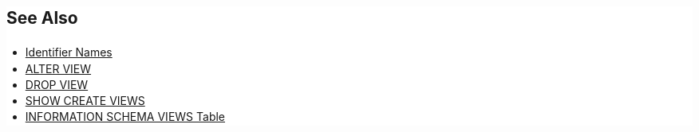 ## See Also

- [Identifier Names](/sql-statements-structure/sql-language-structure/identifier-names/)
- [ALTER VIEW](/programming-customizing-mariadb/views/alter-view/)
- [DROP VIEW](/programming-customizing-mariadb/views/drop-view/)
- [SHOW CREATE VIEWS](show-create-views)
- [INFORMATION SCHEMA VIEWS Table](/programming-customizing-mariadb/views/information-schema-views-table/)